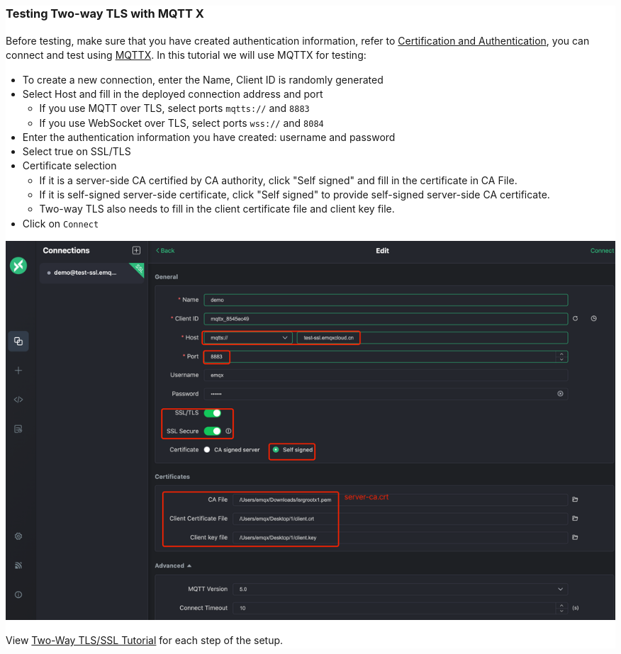 

### Testing Two-way TLS with MQTT X

Before testing, make sure that you have created authentication information, refer to [Certification and Authentication](./auth_dedicated.md), you can connect and test using [MQTTX](<https://mqttx.app/>). In this tutorial we will use MQTTX for testing:

- To create a new connection, enter the Name, Client ID is randomly generated
- Select Host and fill in the deployed connection address and port
  - If you use MQTT over TLS, select ports `mqtts://` and `8883`
  - If you use WebSocket over TLS, select ports `wss://` and `8084`
- Enter the authentication information you have created: username and password
- Select true on SSL/TLS
- Certificate selection
  + If it is a server-side CA certified by CA authority, click "Self signed" and fill in the certificate in CA File.
  + If it is self-signed server-side certificate, click "Self signed" to provide self-signed server-side CA certificate.
  + Two-way TLS also needs to fill in the client certificate file and client key file.
- Click on `Connect`

![mqttx_tls](./_assets/mqttx_tls_shuang.png)

View [Two-Way TLS/SSL Tutorial](https://www.youtube.com/embed/VzygGJXgVI4/?autoplay=1&null) for each step of the setup.
